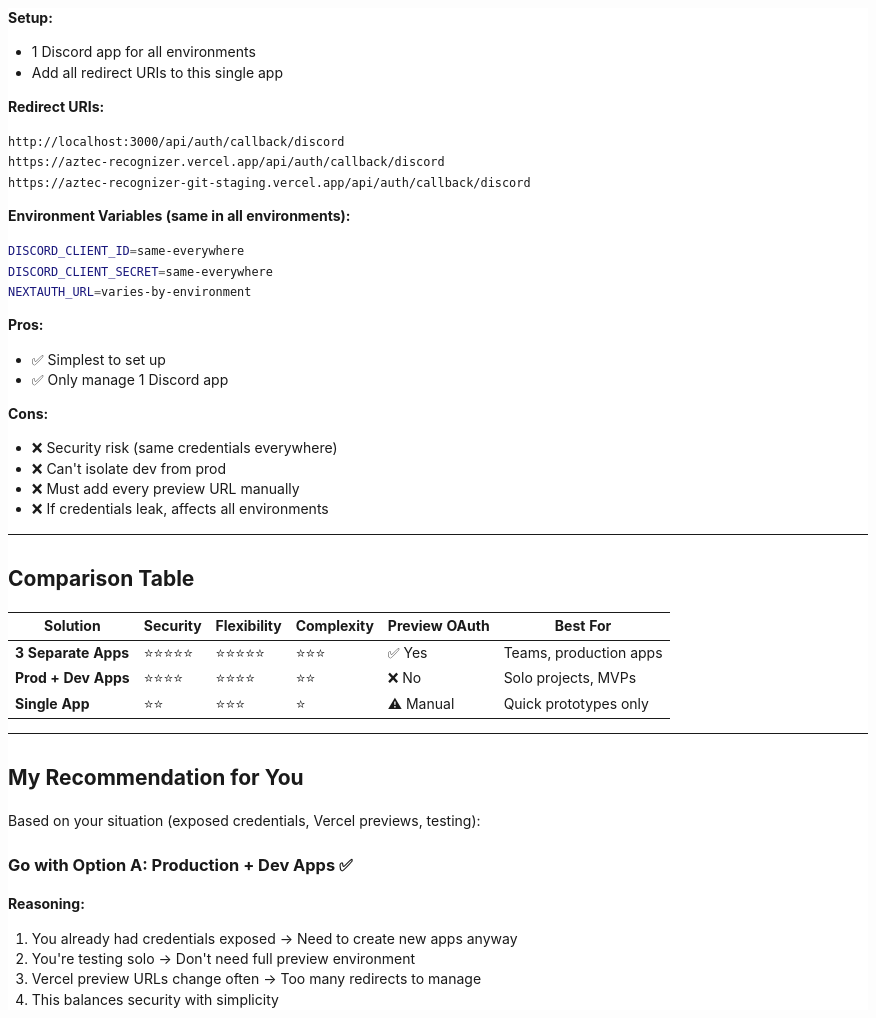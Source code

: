 **Setup:**
- 1 Discord app for all environments
- Add all redirect URIs to this single app

**Redirect URIs:**
```
http://localhost:3000/api/auth/callback/discord
https://aztec-recognizer.vercel.app/api/auth/callback/discord
https://aztec-recognizer-git-staging.vercel.app/api/auth/callback/discord
```

**Environment Variables (same in all environments):**
```bash
DISCORD_CLIENT_ID=same-everywhere
DISCORD_CLIENT_SECRET=same-everywhere
NEXTAUTH_URL=varies-by-environment
```

**Pros:**
- ✅ Simplest to set up
- ✅ Only manage 1 Discord app

**Cons:**
- ❌ Security risk (same credentials everywhere)
- ❌ Can't isolate dev from prod
- ❌ Must add every preview URL manually
- ❌ If credentials leak, affects all environments

---

## Comparison Table

| Solution | Security | Flexibility | Complexity | Preview OAuth | Best For |
|----------|----------|-------------|------------|---------------|----------|
| **3 Separate Apps** | ⭐⭐⭐⭐⭐ | ⭐⭐⭐⭐⭐ | ⭐⭐⭐ | ✅ Yes | Teams, production apps |
| **Prod + Dev Apps** | ⭐⭐⭐⭐ | ⭐⭐⭐⭐ | ⭐⭐ | ❌ No | Solo projects, MVPs |
| **Single App** | ⭐⭐ | ⭐⭐⭐ | ⭐ | ⚠️ Manual | Quick prototypes only |

---

## My Recommendation for You

Based on your situation (exposed credentials, Vercel previews, testing):

### **Go with Option A: Production + Dev Apps** ✅

**Reasoning:**
1. You already had credentials exposed → Need to create new apps anyway
2. You're testing solo → Don't need full preview environment
3. Vercel preview URLs change often → Too many redirects to manage
4. This balances security with simplicity
